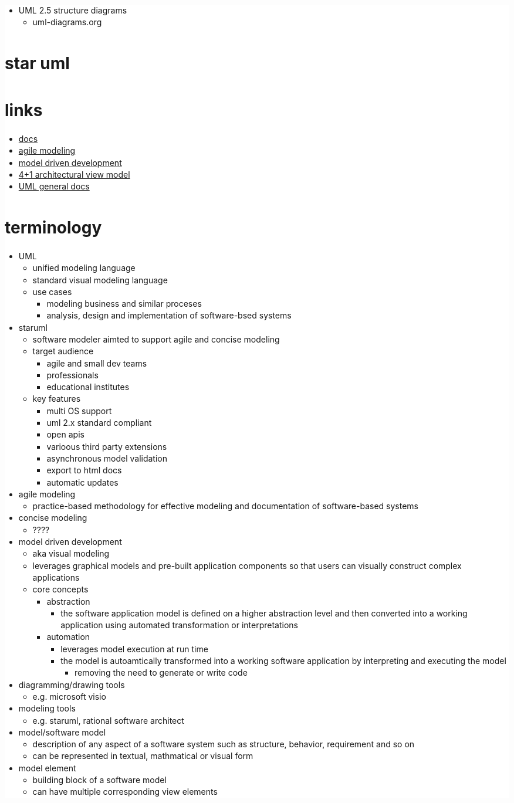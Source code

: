 - UML 2.5 structure diagrams
  - uml-diagrams.org
# star uml

# links
  - [docs](https://docs.staruml.io/user-guide/readme)
  - [agile modeling](http://agilemodeling.com/)
  - [model driven development](https://www.mendix.com/model-driven-development/)
  - [4+1 architectural view model](https://en.wikipedia.org/wiki/4%2B1_architectural_view_model)
  - [UML general docs](https://www.uml-diagrams.org)


# terminology
  - UML
    - unified modeling language
    - standard visual modeling language
    - use cases
      - modeling business and similar proceses
      - analysis, design and implementation of software-bsed systems
  - staruml
    - software modeler aimted to support agile and concise modeling
    - target audience
      - agile and small dev teams
      - professionals
      - educational institutes
    - key features
      - multi OS support
      - uml 2.x standard compliant
      - open apis
      - varioous third party extensions
      - asynchronous model validation
      - export to html docs
      - automatic updates
  - agile modeling
    - practice-based methodology for effective modeling and documentation of software-based systems
  - concise modeling
    - ????
  - model driven development
    - aka visual modeling
    - leverages graphical models and pre-built application components so that users can visually construct complex applications
    - core concepts
      - abstraction
        - the software application model is defined on a higher abstraction level and then converted into a working application using automated transformation or interpretations
      - automation
        - leverages model execution at run time
        - the model is autoamtically transformed into a working software application by interpreting and executing the model
          - removing the need to generate or write code
  - diagramming/drawing tools
    - e.g. microsoft visio
  - modeling tools
    - e.g. staruml, rational software architect
  - model/software model
    - description of any aspect of a software system such as structure, behavior, requirement and so on
    - can be represented in textual, mathmatical or visual form
  - model element
    - building block of a software model
    - can have multiple corresponding view elements
